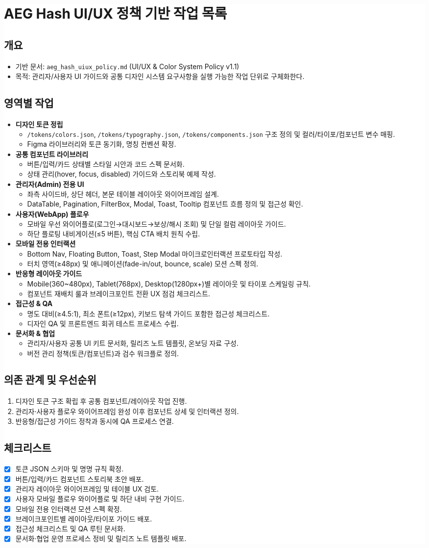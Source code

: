 # AEG Hash UI/UX 정책 기반 작업 목록

## 개요
- 기반 문서: `aeg_hash_uiux_policy.md` (UI/UX & Color System Policy v1.1)
- 목적: 관리자/사용자 UI 가이드와 공통 디자인 시스템 요구사항을 실행 가능한 작업 단위로 구체화한다.

## 영역별 작업
- **디자인 토큰 정립**
  - `/tokens/colors.json`, `/tokens/typography.json`, `/tokens/components.json` 구조 정의 및 컬러/타이포/컴포넌트 변수 매핑.
  - Figma 라이브러리와 토큰 동기화, 명칭 컨벤션 확정.
- **공통 컴포넌트 라이브러리**
  - 버튼/입력/카드 상태별 스타일 시안과 코드 스펙 문서화.
  - 상태 관리(hover, focus, disabled) 가이드와 스토리북 예제 작성.
- **관리자(Admin) 전용 UI**
  - 좌측 사이드바, 상단 헤더, 본문 테이블 레이아웃 와이어프레임 설계.
  - DataTable, Pagination, FilterBox, Modal, Toast, Tooltip 컴포넌트 흐름 정의 및 접근성 확인.
- **사용자(WebApp) 플로우**
  - 모바일 우선 와이어플로(로그인→대시보드→보상/해시 조회) 및 단일 컬럼 레이아웃 가이드.
  - 하단 플로팅 내비게이션(≤5 버튼), 핵심 CTA 배치 원칙 수립.
- **모바일 전용 인터랙션**
  - Bottom Nav, Floating Button, Toast, Step Modal 마이크로인터랙션 프로토타입 작성.
  - 터치 영역(≥48px) 및 애니메이션(fade-in/out, bounce, scale) 모션 스펙 정의.
- **반응형 레이아웃 가이드**
  - Mobile(360~480px), Tablet(768px), Desktop(1280px+)별 레이아웃 및 타이포 스케일링 규칙.
  - 컴포넌트 재배치 룰과 브레이크포인트 전환 UX 점검 체크리스트.
- **접근성 & QA**
  - 명도 대비(≥4.5:1), 최소 폰트(≥12px), 키보드 탐색 가이드 포함한 접근성 체크리스트.
  - 디자인 QA 및 프론트엔드 회귀 테스트 프로세스 수립.
- **문서화 & 협업**
  - 관리자/사용자 공통 UI 키트 문서화, 릴리즈 노트 템플릿, 온보딩 자료 구성.
  - 버전 관리 정책(토큰/컴포넌트)과 검수 워크플로 정의.

## 의존 관계 및 우선순위
1. 디자인 토큰 구조 확립 후 공통 컴포넌트/레이아웃 작업 진행.
2. 관리자·사용자 플로우 와이어프레임 완성 이후 컴포넌트 상세 및 인터랙션 정의.
3. 반응형/접근성 가이드 정착과 동시에 QA 프로세스 연결.

## 체크리스트
- [x] 토큰 JSON 스키마 및 명명 규칙 확정.
- [x] 버튼/입력/카드 컴포넌트 스토리북 초안 배포.
- [x] 관리자 레이아웃 와이어프레임 및 테이블 UX 검토.
- [x] 사용자 모바일 플로우 와이어플로 및 하단 내비 구현 가이드.
- [x] 모바일 전용 인터랙션 모션 스펙 확정.
- [x] 브레이크포인트별 레이아웃/타이포 가이드 배포.
- [x] 접근성 체크리스트 및 QA 루틴 문서화.
- [x] 문서화·협업 운영 프로세스 정비 및 릴리즈 노트 템플릿 배포.
